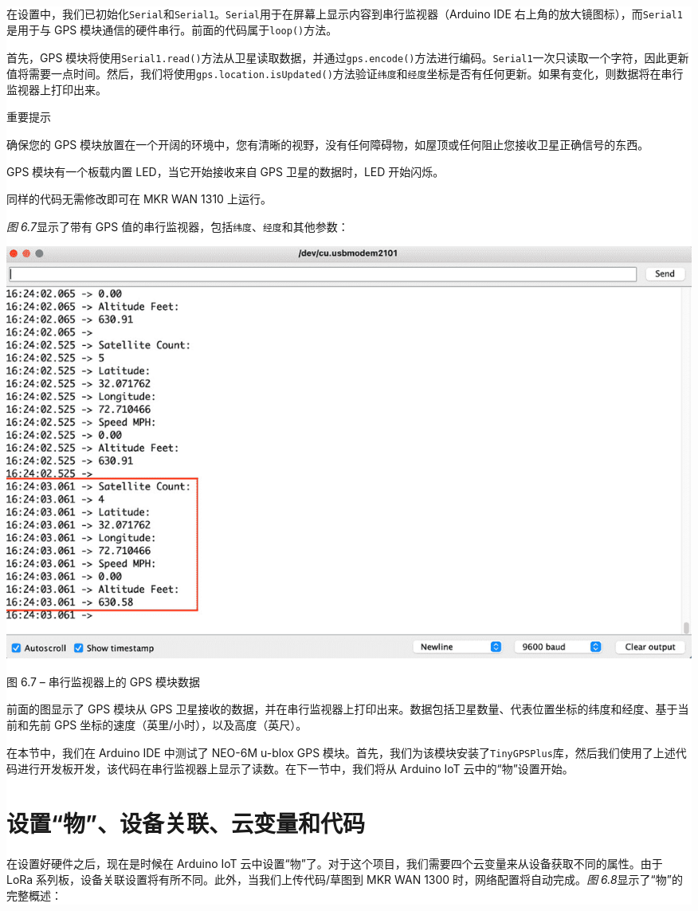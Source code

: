 在设置中，我们已初始化`Serial`和`Serial1`。`Serial`用于在屏幕上显示内容到串行监视器（Arduino IDE 右上角的放大镜图标），而`Serial1`是用于与 GPS 模块通信的硬件串行。前面的代码属于`loop()`方法。

首先，GPS 模块将使用`Serial1.read()`方法从卫星读取数据，并通过`gps.encode()`方法进行编码。`Serial1`一次只读取一个字符，因此更新值将需要一点时间。然后，我们将使用`gps.location.isUpdated()`方法验证`纬度`和`经度`坐标是否有任何更新。如果有变化，则数据将在串行监视器上打印出来。

重要提示

确保您的 GPS 模块放置在一个开阔的环境中，您有清晰的视野，没有任何障碍物，如屋顶或任何阻止您接收卫星正确信号的东西。

GPS 模块有一个板载内置 LED，当它开始接收来自 GPS 卫星的数据时，LED 开始闪烁。

同样的代码无需修改即可在 MKR WAN 1310 上运行。

*图 6.7*显示了带有 GPS 值的串行监视器，包括`纬度`、`经度`和其他参数：

![图 6.7 – 串行监视器上的 GPS 模块数据](img/B19752_06_07.jpg)

图 6.7 – 串行监视器上的 GPS 模块数据

前面的图显示了 GPS 模块从 GPS 卫星接收的数据，并在串行监视器上打印出来。数据包括卫星数量、代表位置坐标的纬度和经度、基于当前和先前 GPS 坐标的速度（英里/小时），以及高度（英尺）。

在本节中，我们在 Arduino IDE 中测试了 NEO-6M u-blox GPS 模块。首先，我们为该模块安装了`TinyGPSPlus`库，然后我们使用了上述代码进行开发板开发，该代码在串行监视器上显示了读数。在下一节中，我们将从 Arduino IoT 云中的“物”设置开始。

# 设置“物”、设备关联、云变量和代码

在设置好硬件之后，现在是时候在 Arduino IoT 云中设置“物”了。对于这个项目，我们需要四个云变量来从设备获取不同的属性。由于 LoRa 系列板，设备关联设置将有所不同。此外，当我们上传代码/草图到 MKR WAN 1300 时，网络配置将自动完成。*图 6.8*显示了“物”的完整概述：
